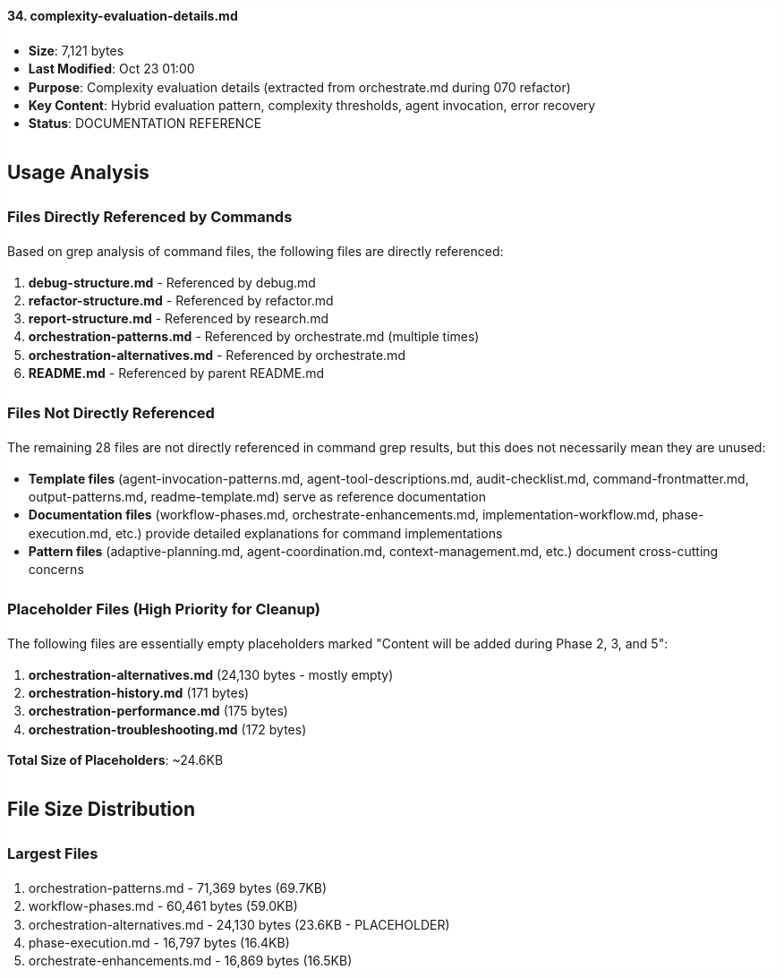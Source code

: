 #### 34. complexity-evaluation-details.md
- **Size**: 7,121 bytes
- **Last Modified**: Oct 23 01:00
- **Purpose**: Complexity evaluation details (extracted from orchestrate.md during 070 refactor)
- **Key Content**: Hybrid evaluation pattern, complexity thresholds, agent invocation, error recovery
- **Status**: DOCUMENTATION REFERENCE

## Usage Analysis

### Files Directly Referenced by Commands

Based on grep analysis of command files, the following files are directly referenced:

1. **debug-structure.md** - Referenced by debug.md
2. **refactor-structure.md** - Referenced by refactor.md
3. **report-structure.md** - Referenced by research.md
4. **orchestration-patterns.md** - Referenced by orchestrate.md (multiple times)
5. **orchestration-alternatives.md** - Referenced by orchestrate.md
6. **README.md** - Referenced by parent README.md

### Files Not Directly Referenced

The remaining 28 files are not directly referenced in command grep results, but this does not necessarily mean they are unused:

- **Template files** (agent-invocation-patterns.md, agent-tool-descriptions.md, audit-checklist.md, command-frontmatter.md, output-patterns.md, readme-template.md) serve as reference documentation
- **Documentation files** (workflow-phases.md, orchestrate-enhancements.md, implementation-workflow.md, phase-execution.md, etc.) provide detailed explanations for command implementations
- **Pattern files** (adaptive-planning.md, agent-coordination.md, context-management.md, etc.) document cross-cutting concerns

### Placeholder Files (High Priority for Cleanup)

The following files are essentially empty placeholders marked "Content will be added during Phase 2, 3, and 5":

1. **orchestration-alternatives.md** (24,130 bytes - mostly empty)
2. **orchestration-history.md** (171 bytes)
3. **orchestration-performance.md** (175 bytes)
4. **orchestration-troubleshooting.md** (172 bytes)

**Total Size of Placeholders**: ~24.6KB

## File Size Distribution

### Largest Files
1. orchestration-patterns.md - 71,369 bytes (69.7KB)
2. workflow-phases.md - 60,461 bytes (59.0KB)
3. orchestration-alternatives.md - 24,130 bytes (23.6KB - PLACEHOLDER)
4. phase-execution.md - 16,797 bytes (16.4KB)
5. orchestrate-enhancements.md - 16,869 bytes (16.5KB)
